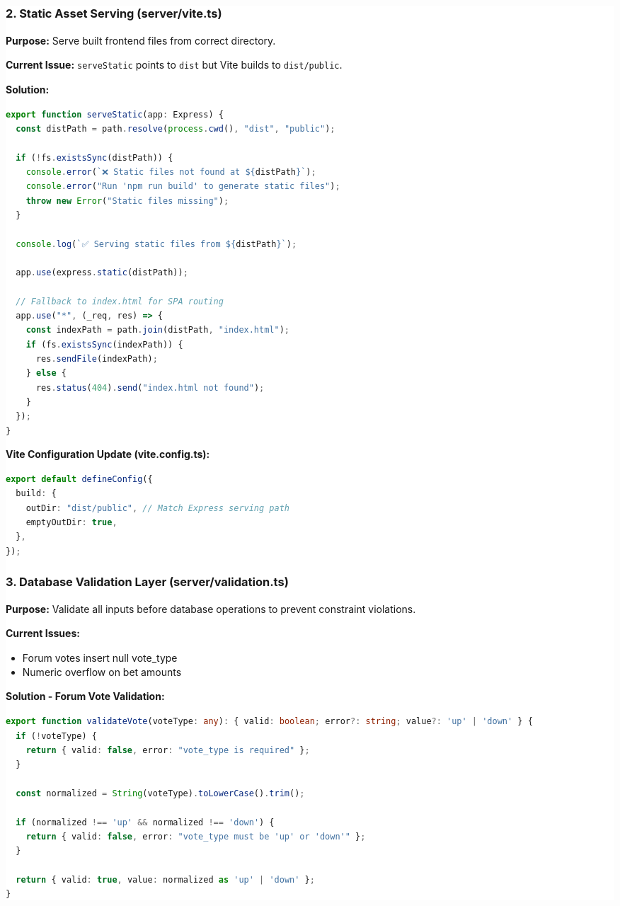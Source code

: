 ### 2. Static Asset Serving (server/vite.ts)

**Purpose:** Serve built frontend files from correct directory.

**Current Issue:** `serveStatic` points to `dist` but Vite builds to `dist/public`.

**Solution:**
```typescript
export function serveStatic(app: Express) {
  const distPath = path.resolve(process.cwd(), "dist", "public");
  
  if (!fs.existsSync(distPath)) {
    console.error(`❌ Static files not found at ${distPath}`);
    console.error("Run 'npm run build' to generate static files");
    throw new Error("Static files missing");
  }
  
  console.log(`✅ Serving static files from ${distPath}`);
  
  app.use(express.static(distPath));
  
  // Fallback to index.html for SPA routing
  app.use("*", (_req, res) => {
    const indexPath = path.join(distPath, "index.html");
    if (fs.existsSync(indexPath)) {
      res.sendFile(indexPath);
    } else {
      res.status(404).send("index.html not found");
    }
  });
}
```

**Vite Configuration Update (vite.config.ts):**
```typescript
export default defineConfig({
  build: {
    outDir: "dist/public", // Match Express serving path
    emptyOutDir: true,
  },
});
```

### 3. Database Validation Layer (server/validation.ts)

**Purpose:** Validate all inputs before database operations to prevent constraint violations.

**Current Issues:**
- Forum votes insert null vote_type
- Numeric overflow on bet amounts

**Solution - Forum Vote Validation:**
```typescript
export function validateVote(voteType: any): { valid: boolean; error?: string; value?: 'up' | 'down' } {
  if (!voteType) {
    return { valid: false, error: "vote_type is required" };
  }
  
  const normalized = String(voteType).toLowerCase().trim();
  
  if (normalized !== 'up' && normalized !== 'down') {
    return { valid: false, error: "vote_type must be 'up' or 'down'" };
  }
  
  return { valid: true, value: normalized as 'up' | 'down' };
}
```